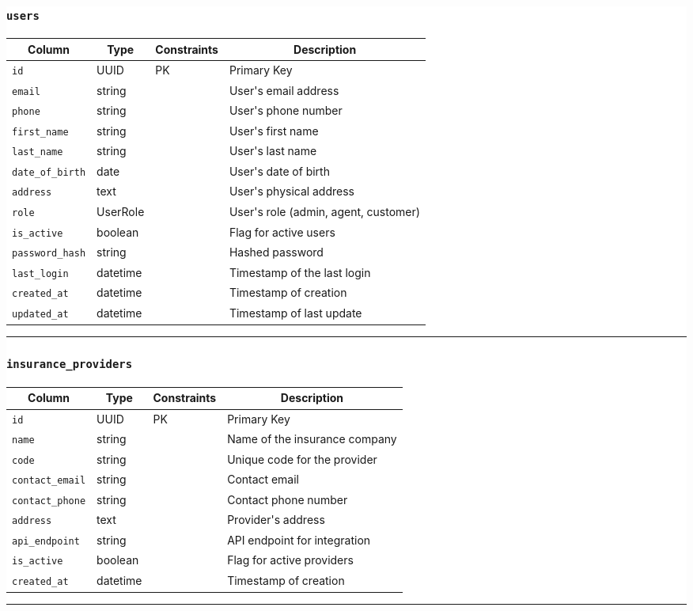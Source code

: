 
### **`users`**

| Column | Type | Constraints | Description |
|---|---|---|---|
| `id` | UUID | PK | Primary Key |
| `email` | string | | User's email address |
| `phone` | string | | User's phone number |
| `first_name` | string | | User's first name |
| `last_name` | string | | User's last name |
| `date_of_birth` | date | | User's date of birth |
| `address` | text | | User's physical address |
| `role` | UserRole | | User's role (admin, agent, customer) |
| `is_active` | boolean | | Flag for active users |
| `password_hash` | string | | Hashed password |
| `last_login` | datetime | | Timestamp of the last login |
| `created_at` | datetime | | Timestamp of creation |
| `updated_at` | datetime | | Timestamp of last update |

---

### **`insurance_providers`**

| Column | Type | Constraints | Description |
|---|---|---|---|
| `id` | UUID | PK | Primary Key |
| `name` | string | | Name of the insurance company |
| `code` | string | | Unique code for the provider |
| `contact_email` | string | | Contact email |
| `contact_phone` | string | | Contact phone number |
| `address` | text | | Provider's address |
| `api_endpoint` | string | | API endpoint for integration |
| `is_active` | boolean | | Flag for active providers |
| `created_at` | datetime | | Timestamp of creation |

---
